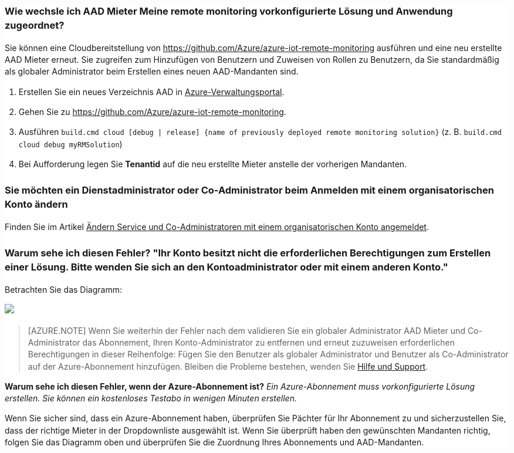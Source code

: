 ### <a name="how-do-i-switch-the-aad-tenant-my-remote-monitoring-preconfigured-solution-and-application-are-assigned-to"></a>Wie wechsle ich AAD Mieter Meine remote monitoring vorkonfigurierte Lösung und Anwendung zugeordnet?

Sie können eine Cloudbereitstellung von <https://github.com/Azure/azure-iot-remote-monitoring> ausführen und eine neu erstellte AAD Mieter erneut. Sie zugreifen zum Hinzufügen von Benutzern und Zuweisen von Rollen zu Benutzern, da Sie standardmäßig als globaler Administrator beim Erstellen eines neuen AAD-Mandanten sind.

1. Erstellen Sie ein neues Verzeichnis AAD in [Azure-Verwaltungsportal][lnk-classic-portal].

2. Gehen Sie zu <https://github.com/Azure/azure-iot-remote-monitoring>.

3. Ausführen `build.cmd cloud [debug | release] {name of previously deployed remote monitoring solution}` (z. B. `build.cmd cloud debug myRMSolution`)

4. Bei Aufforderung legen Sie **Tenantid** auf die neu erstellte Mieter anstelle der vorherigen Mandanten.


### <a name="i-want-to-change-a-service-administrator-or-co-administrator-when-logged-in-with-an-organisational-account"></a>Sie möchten ein Dienstadministrator oder Co-Administrator beim Anmelden mit einem organisatorischen Konto ändern

Finden Sie im Artikel [Ändern Service und Co-Administratoren mit einem organisatorischen Konto angemeldet][lnk-service-admins].

### <a name="why-am-i-seeing-this-error-your-account-does-not-have-the-proper-permissions-to-create-a-solution-please-check-with-your-account-administrator-or-try-with-a-different-account"></a>Warum sehe ich diesen Fehler? "Ihr Konto besitzt nicht die erforderlichen Berechtigungen zum Erstellen einer Lösung. Bitte wenden Sie sich an den Kontoadministrator oder mit einem anderen Konto."

Betrachten Sie das Diagramm:

![][img-flowchart]

> [AZURE.NOTE] Wenn Sie weiterhin der Fehler nach dem validieren Sie ein globaler Administrator AAD Mieter und Co-Administrator das Abonnement, Ihren Konto-Administrator zu entfernen und erneut zuzuweisen erforderlichen Berechtigungen in dieser Reihenfolge: Fügen Sie den Benutzer als globaler Administrator und Benutzer als Co-Administrator auf der Azure-Abonnement hinzufügen. Bleiben die Probleme bestehen, wenden Sie [Hilfe und Support][lnk-help-support].

**Warum sehe ich diesen Fehler, wenn der Azure-Abonnement ist?** *Ein Azure-Abonnement muss vorkonfigurierte Lösung erstellen. Sie können ein kostenloses Testabo in wenigen Minuten erstellen.*

Wenn Sie sicher sind, dass ein Azure-Abonnement haben, überprüfen Sie Pächter für Ihr Abonnement zu und sicherzustellen Sie, dass der richtige Mieter in der Dropdownliste ausgewählt ist. Wenn Sie überprüft haben den gewünschten Mandanten richtig, folgen Sie das Diagramm oben und überprüfen Sie die Zuordnung Ihres Abonnements und AAD-Mandanten.


[img-flowchart]: media/iot-suite-permissions/flowchart.png
[lnk-azureiotsuite]: https://www.azureiotsuite.com/
[lnk-rm-github-repo]: https://github.com/Azure/azure-iot-remote-monitoring
[lnk-pm-github-repo]: https://github.com/Azure/azure-iot-predictive-maintenance
[lnk-aad-admin]: https://azure.microsoft.com/documentation/articles/active-directory-assign-admin-roles/
[lnk-classic-portal]: https://manage.windowsazure.com/
[lnk-create-edit-users]: https://azure.microsoft.com/documentation/articles/active-directory-create-users/
[lnk-assign-app-roles]: https://azure.microsoft.com/documentation/articles/active-directory-application-manifest/
[lnk-service-admins]: https://azure.microsoft.com/support/changing-service-admin-and-co-admin/
[lnk-admin-roles]: https://azure.microsoft.com/documentation/articles/billing-add-change-azure-subscription-administrator/
[lnk-resource-cs]: https://github.com/Azure/azure-iot-remote-monitoring/blob/master/DeviceAdministration/Web/Security/RolePermissions.cs
[lnk-help-support]: https://portal.azure.com/#blade/Microsoft_Azure_Support/HelpAndSupportBlade
[lnk-customize]: iot-suite-guidance-on-customizing-preconfigured-solutions.md
